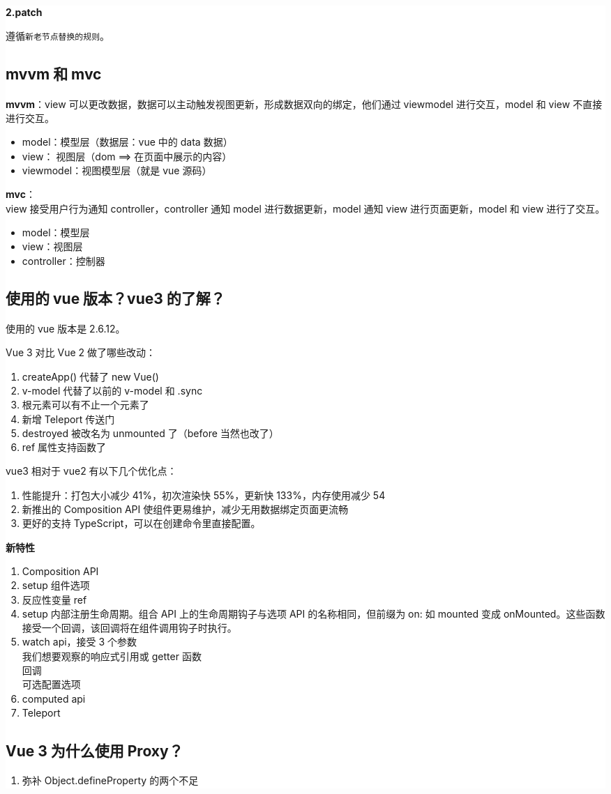 **2.patch**

遵循`新老节点替换的规则`。

## mvvm 和 mvc

**mvvm**：view 可以更改数据，数据可以主动触发视图更新，形成数据双向的绑定，他们通过 viewmodel 进行交互，model 和 view 不直接进行交互。

- model：模型层（数据层：vue 中的 data 数据）
- view： 视图层（dom ==> 在页面中展示的内容）
- viewmodel：视图模型层（就是 vue 源码）

**mvc**：\
view 接受用户行为通知 controller，controller 通知 model 进行数据更新，model 通知 view 进行页面更新，model 和 view 进行了交互。

- model：模型层
- view：视图层
- controller：控制器

## 使用的 vue 版本？vue3 的了解？

使用的 vue 版本是 2.6.12。

Vue 3 对比 Vue 2 做了哪些改动：

1. createApp() 代替了 new Vue()
2. v-model 代替了以前的 v-model 和 .sync
3. 根元素可以有不止一个元素了
4. 新增 Teleport 传送门
5. destroyed 被改名为 unmounted 了（before 当然也改了）
6. ref 属性支持函数了

vue3 相对于 vue2 有以下几个优化点：

1. 性能提升：打包大小减少 41%，初次渲染快 55%，更新快 133%，内存使用减少 54
2. 新推出的 Composition API 使组件更易维护，减少无用数据绑定页面更流畅
3. 更好的支持 TypeScript，可以在创建命令里直接配置。

**新特性**

1. Composition API
2. setup 组件选项
3. 反应性变量 ref
4. setup 内部注册生命周期。组合 API 上的生命周期钩子与选项 API 的名称相同，但前缀为 on: 如 mounted 变成 onMounted。这些函数接受一个回调，该回调将在组件调用钩子时执行。
5. watch api，接受 3 个参数 \
   我们想要观察的响应式引用或 getter 函数 \
   回调 \
   可选配置选项
6. computed api
7. Teleport

## Vue 3 为什么使用 Proxy？

1. 弥补 Object.defineProperty 的两个不足
